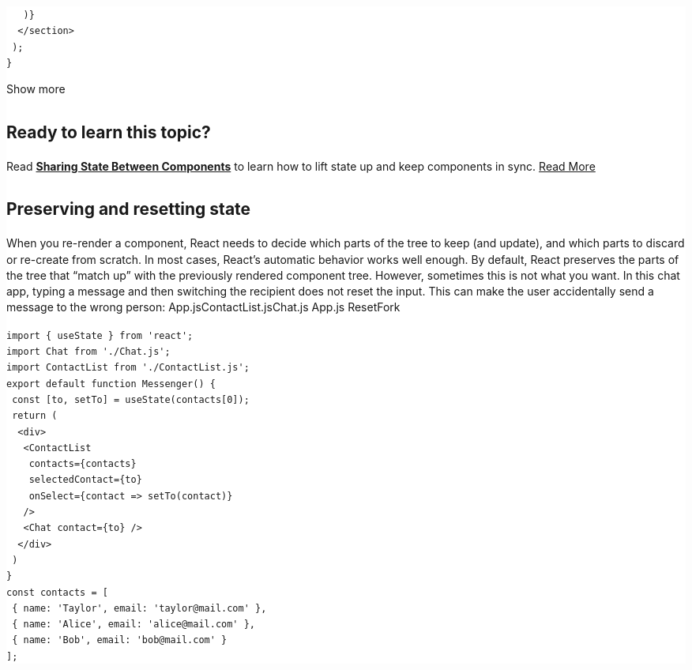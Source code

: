 ```
   )}
  </section>
 );
}

```

Show more
## Ready to learn this topic?
Read **[Sharing State Between Components](https://react.dev/learn/sharing-state-between-components)** to learn how to lift state up and keep components in sync.
[Read More](https://react.dev/learn/sharing-state-between-components)
## Preserving and resetting state [](https://react.dev/learn/managing-state#preserving-and-resetting-state "Link for Preserving and resetting state ")
When you re-render a component, React needs to decide which parts of the tree to keep (and update), and which parts to discard or re-create from scratch. In most cases, React’s automatic behavior works well enough. By default, React preserves the parts of the tree that “match up” with the previously rendered component tree.
However, sometimes this is not what you want. In this chat app, typing a message and then switching the recipient does not reset the input. This can make the user accidentally send a message to the wrong person:
App.jsContactList.jsChat.js
App.js
ResetFork
```
import { useState } from 'react';
import Chat from './Chat.js';
import ContactList from './ContactList.js';
export default function Messenger() {
 const [to, setTo] = useState(contacts[0]);
 return (
  <div>
   <ContactList
    contacts={contacts}
    selectedContact={to}
    onSelect={contact => setTo(contact)}
   />
   <Chat contact={to} />
  </div>
 )
}
const contacts = [
 { name: 'Taylor', email: 'taylor@mail.com' },
 { name: 'Alice', email: 'alice@mail.com' },
 { name: 'Bob', email: 'bob@mail.com' }
];

```
